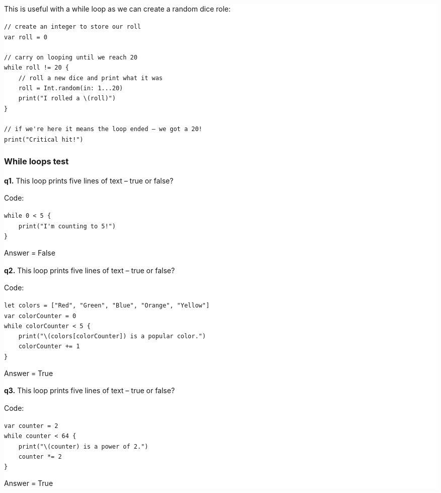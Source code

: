This is useful with a while loop as we can create a random dice role:
```
// create an integer to store our roll
var roll = 0

// carry on looping until we reach 20
while roll != 20 {
    // roll a new dice and print what it was
    roll = Int.random(in: 1...20)
    print("I rolled a \(roll)")
}

// if we're here it means the loop ended – we got a 20!    
print("Critical hit!")
```

### While loops test

**q1.** This loop prints five lines of text – true or false?

Code:
```
while 0 < 5 {
	print("I'm counting to 5!")
}
```

Answer = False


**q2.** This loop prints five lines of text – true or false?

Code:
```
let colors = ["Red", "Green", "Blue", "Orange", "Yellow"]
var colorCounter = 0
while colorCounter < 5 {
	print("\(colors[colorCounter]) is a popular color.")
	colorCounter += 1
}
```

Answer = True


**q3.** This loop prints five lines of text – true or false?

Code:
```
var counter = 2
while counter < 64 {
	print("\(counter) is a power of 2.")
	counter *= 2
}
```

Answer = True
